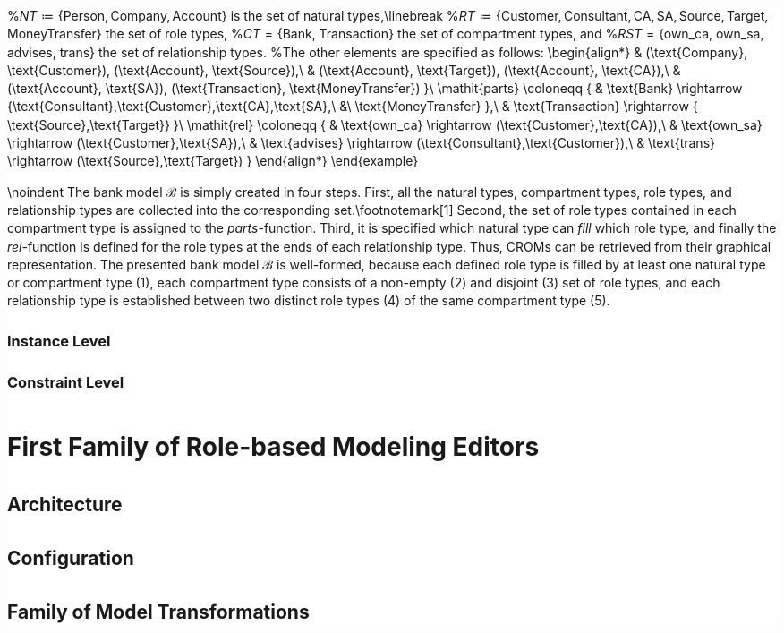 %$NT \coloneqq \{ \text{Person}, \text{Company}, \text{Account} \}$ is the set of natural types,\linebreak
%$RT \coloneqq \{ \text{Customer}, \text{Consultant},\text{CA},\text{SA},\text{Source},\text{Target},$ $\text{MoneyTransfer} \}$ the set of role types,
%$CT = \{\text{Bank},$ $\text{Transaction} \}$ the set of compartment types, and
%$RST = \{\text{own\_ca},$ $\text{own\_sa},$ $\text{advises},$ $\text{trans} \}$ the set of relationship types.
%The other elements are specified as follows:
\begin{align*}
            & (\text{Company}, \text{Customer}), (\text{Account}, \text{Source}),\\
            & (\text{Account}, \text{Target}), (\text{Account}, \text{CA}),\\
            & (\text{Account}, \text{SA}), (\text{Transaction}, \text{MoneyTransfer}) \}\\
 \mathit{parts} \coloneqq \{ & \text{Bank} \rightarrow \{\text{Consultant},\text{Customer},\text{CA},\text{SA},\\
                                                        &\ \text{MoneyTransfer} \},\\
                                          & \text{Transaction} \rightarrow \{ \text{Source},\text{Target}\} \}\\
 \mathit{rel} \coloneqq \{ & \text{own\_ca} \rightarrow (\text{Customer},\text{CA}),\\
                           & \text{own\_sa} \rightarrow (\text{Customer},\text{SA}),\\
                           & \text{advises} \rightarrow (\text{Consultant},\text{Customer}),\\
                           & \text{trans} \rightarrow (\text{Source},\text{Target}) \}
\end{align*}
\end{example}

\noindent
The bank model $\mathcal{B}$ is simply created in four steps.
First, all the natural types, compartment types, role types, and relationship types are collected into the corresponding set.\footnotemark[1]
 Second, the set of role types contained in each compartment type is assigned to the *parts*-function.
Third, it is specified which natural type can *fill* which role type, and finally
the *rel*-function is defined for the role types at the ends of each relationship type.
Thus, CROMs can be retrieved from their graphical representation.
The presented bank model $\mathcal{B}$ is well-formed,
because each defined role type is filled by at least one natural type or compartment type (1),
each compartment type consists of a non-empty (2) and disjoint (3) set of role types,
and each relationship type is established between two distinct role types (4) of the same compartment type (5).



### Instance Level

### Constraint Level

# First Family of Role-based Modeling Editors

## Architecture
## Configuration
## Family of Model Transformations
